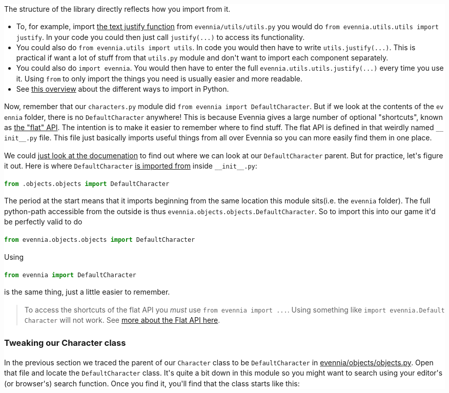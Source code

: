 The structure of the library directly reflects how you import from it.

- To, for example, import [the text justify function](https://github.com/evennia/evennia/blob/master/evennia/utils/utils.py#L201) from `evennia/utils/utils.py` you would do `from evennia.utils.utils import justify`. In your code you could then just call `justify(...)` to access its functionality.
- You could also do `from evennia.utils import utils`. In code you would then have to write `utils.justify(...)`. This is practical if want a lot of stuff from that `utils.py` module and don't want to import each component separately.
- You could also do `import evennia`. You would then have to enter the full `evennia.utils.utils.justify(...)` every time you use it. Using `from` to only import the things you need is usually easier and more readable.
- See [this overview](http://effbot.org/zone/import-confusion.htm) about the different ways to import in Python.

Now, remember that our `characters.py` module did `from evennia import DefaultCharacter`. But if we look at the contents of the `evennia` folder, there is no `DefaultCharacter` anywhere! This is because Evennia gives a large number of optional "shortcuts", known as [the "flat" API](./Evennia-API). The intention is to make it easier to remember where to find stuff. The flat API is defined in that weirdly named `__init__.py` file. This file just basically imports useful things from all over Evennia so you can more easily find them in one place.

We could [just look at the documenation](github:evennia#typeclasses) to find out where we can look at our `DefaultCharacter` parent. But for practice, let's figure it out. Here is where `DefaultCharacter` [is imported from](https://github.com/evennia/evennia/blob/master/evennia/__init__.py#L188) inside `__init__.py`:

```python
from .objects.objects import DefaultCharacter
```

The period at the start means that it imports beginning from the same location this module sits(i.e. the `evennia` folder). The full python-path accessible from the outside is thus `evennia.objects.objects.DefaultCharacter`. So to import this into our game it'd be perfectly valid to do

```python
from evennia.objects.objects import DefaultCharacter
```

Using

```python
from evennia import DefaultCharacter
```

is the same thing, just a little easier to remember.

> To access the shortcuts of the flat API you *must* use `from evennia import
> ...`. Using something like `import evennia.DefaultCharacter` will not work.
> See [more about the Flat API here](./Evennia-API).


### Tweaking our Character class

In the previous section we traced the parent of our `Character` class to be
`DefaultCharacter` in
[evennia/objects/objects.py](https://github.com/evennia/evennia/blob/master/evennia/objects/objects.py).
Open that file and locate the `DefaultCharacter` class. It's quite a bit down
in this module so you might want to search using your editor's (or browser's)
search function. Once you find it, you'll find that the class starts like this:
